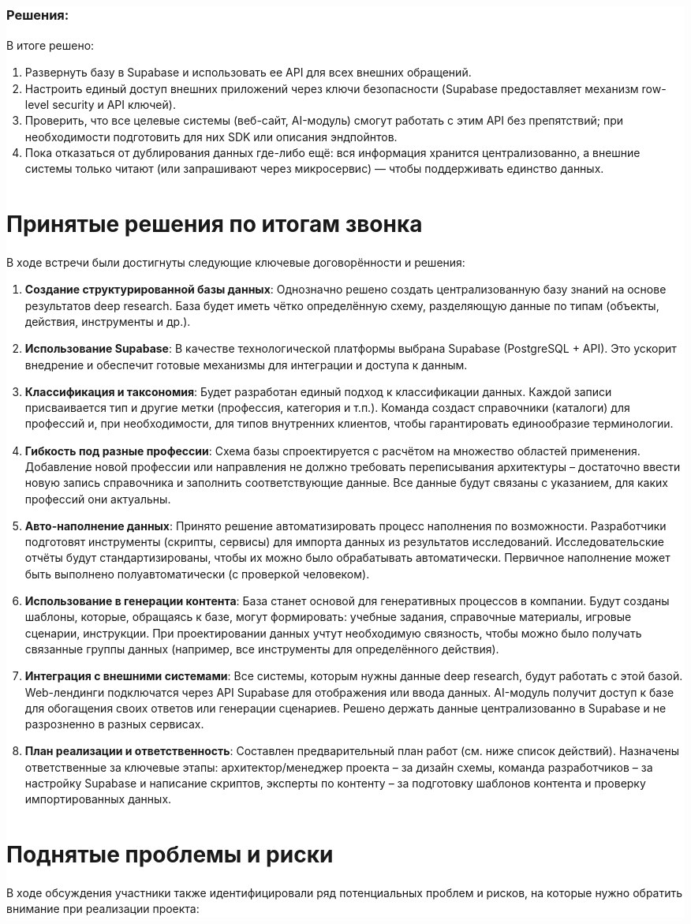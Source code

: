 ### Решения:
В итоге решено:
1. Развернуть базу в Supabase и использовать ее API для всех внешних обращений.
2. Настроить единый доступ внешних приложений через ключи безопасности (Supabase предоставляет механизм row-level security и API ключей).
3. Проверить, что все целевые системы (веб-сайт, AI-модуль) смогут работать с этим API без препятствий; при необходимости подготовить для них SDK или описания эндпойнтов.
4. Пока отказаться от дублирования данных где-либо ещё: вся информация хранится централизованно, а внешние системы только читают (или запрашивают через микросервис) — чтобы поддерживать единство данных.

# Принятые решения по итогам звонка
В ходе встречи были достигнуты следующие ключевые договорённости и решения:

1. **Создание структурированной базы данных**: Однозначно решено создать централизованную базу знаний на основе результатов deep research. База будет иметь чётко определённую схему, разделяющую данные по типам (объекты, действия, инструменты и др.).

2. **Использование Supabase**: В качестве технологической платформы выбрана Supabase (PostgreSQL + API). Это ускорит внедрение и обеспечит готовые механизмы для интеграции и доступа к данным.

3. **Классификация и таксономия**: Будет разработан единый подход к классификации данных. Каждой записи присваивается тип и другие метки (профессия, категория и т.п.). Команда создаст справочники (каталоги) для профессий и, при необходимости, для типов внутренних клиентов, чтобы гарантировать единообразие терминологии.

4. **Гибкость под разные профессии**: Схема базы спроектируется с расчётом на множество областей применения. Добавление новой профессии или направления не должно требовать переписывания архитектуры – достаточно ввести новую запись справочника и заполнить соответствующие данные. Все данные будут связаны с указанием, для каких профессий они актуальны.

5. **Авто-наполнение данных**: Принято решение автоматизировать процесс наполнения по возможности. Разработчики подготовят инструменты (скрипты, сервисы) для импорта данных из результатов исследований. Исследовательские отчёты будут стандартизированы, чтобы их можно было обрабатывать автоматически. Первичное наполнение может быть выполнено полуавтоматически (с проверкой человеком).

6. **Использование в генерации контента**: База станет основой для генеративных процессов в компании. Будут созданы шаблоны, которые, обращаясь к базе, могут формировать: учебные задания, справочные материалы, игровые сценарии, инструкции. При проектировании данных учтут необходимую связность, чтобы можно было получать связанные группы данных (например, все инструменты для определённого действия).

7. **Интеграция с внешними системами**: Все системы, которым нужны данные deep research, будут работать с этой базой. Web-лендинги подключатся через API Supabase для отображения или ввода данных. AI-модуль получит доступ к базе для обогащения своих ответов или генерации сценариев. Решено держать данные централизованно в Supabase и не разрозненно в разных сервисах.

8. **План реализации и ответственность**: Составлен предварительный план работ (см. ниже список действий). Назначены ответственные за ключевые этапы: архитектор/менеджер проекта – за дизайн схемы, команда разработчиков – за настройку Supabase и написание скриптов, эксперты по контенту – за подготовку шаблонов контента и проверку импортированных данных.

# Поднятые проблемы и риски
В ходе обсуждения участники также идентифицировали ряд потенциальных проблем и рисков, на которые нужно обратить внимание при реализации проекта:
